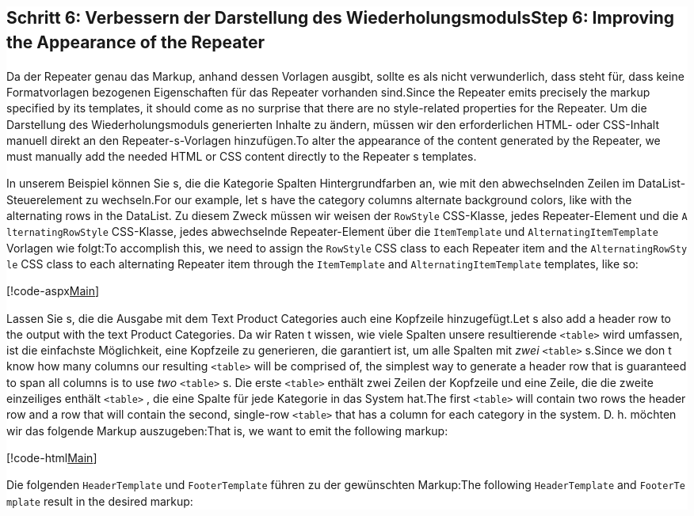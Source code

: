 
## <a name="step-6-improving-the-appearance-of-the-repeater"></a><span data-ttu-id="39b6d-267">Schritt 6: Verbessern der Darstellung des Wiederholungsmoduls</span><span class="sxs-lookup"><span data-stu-id="39b6d-267">Step 6: Improving the Appearance of the Repeater</span></span>

<span data-ttu-id="39b6d-268">Da der Repeater genau das Markup, anhand dessen Vorlagen ausgibt, sollte es als nicht verwunderlich, dass steht für, dass keine Formatvorlagen bezogenen Eigenschaften für das Repeater vorhanden sind.</span><span class="sxs-lookup"><span data-stu-id="39b6d-268">Since the Repeater emits precisely the markup specified by its templates, it should come as no surprise that there are no style-related properties for the Repeater.</span></span> <span data-ttu-id="39b6d-269">Um die Darstellung des Wiederholungsmoduls generierten Inhalte zu ändern, müssen wir den erforderlichen HTML- oder CSS-Inhalt manuell direkt an den Repeater-s-Vorlagen hinzufügen.</span><span class="sxs-lookup"><span data-stu-id="39b6d-269">To alter the appearance of the content generated by the Repeater, we must manually add the needed HTML or CSS content directly to the Repeater s templates.</span></span>

<span data-ttu-id="39b6d-270">In unserem Beispiel können Sie s, die die Kategorie Spalten Hintergrundfarben an, wie mit den abwechselnden Zeilen im DataList-Steuerelement zu wechseln.</span><span class="sxs-lookup"><span data-stu-id="39b6d-270">For our example, let s have the category columns alternate background colors, like with the alternating rows in the DataList.</span></span> <span data-ttu-id="39b6d-271">Zu diesem Zweck müssen wir weisen der `RowStyle` CSS-Klasse, jedes Repeater-Element und die `AlternatingRowStyle` CSS-Klasse, jedes abwechselnde Repeater-Element über die `ItemTemplate` und `AlternatingItemTemplate` Vorlagen wie folgt:</span><span class="sxs-lookup"><span data-stu-id="39b6d-271">To accomplish this, we need to assign the `RowStyle` CSS class to each Repeater item and the `AlternatingRowStyle` CSS class to each alternating Repeater item through the `ItemTemplate` and `AlternatingItemTemplate` templates, like so:</span></span>


[!code-aspx[Main](displaying-data-with-the-datalist-and-repeater-controls-vb/samples/sample9.aspx)]

<span data-ttu-id="39b6d-272">Lassen Sie s, die die Ausgabe mit dem Text Product Categories auch eine Kopfzeile hinzugefügt.</span><span class="sxs-lookup"><span data-stu-id="39b6d-272">Let s also add a header row to the output with the text Product Categories.</span></span> <span data-ttu-id="39b6d-273">Da wir Raten t wissen, wie viele Spalten unsere resultierende `<table>` wird umfassen, ist die einfachste Möglichkeit, eine Kopfzeile zu generieren, die garantiert ist, um alle Spalten mit *zwei* `<table>` s.</span><span class="sxs-lookup"><span data-stu-id="39b6d-273">Since we don t know how many columns our resulting `<table>` will be comprised of, the simplest way to generate a header row that is guaranteed to span all columns is to use *two* `<table>` s.</span></span> <span data-ttu-id="39b6d-274">Die erste `<table>` enthält zwei Zeilen der Kopfzeile und eine Zeile, die die zweite einzeiliges enthält `<table>` , die eine Spalte für jede Kategorie in das System hat.</span><span class="sxs-lookup"><span data-stu-id="39b6d-274">The first `<table>` will contain two rows the header row and a row that will contain the second, single-row `<table>` that has a column for each category in the system.</span></span> <span data-ttu-id="39b6d-275">D. h. möchten wir das folgende Markup auszugeben:</span><span class="sxs-lookup"><span data-stu-id="39b6d-275">That is, we want to emit the following markup:</span></span>


[!code-html[Main](displaying-data-with-the-datalist-and-repeater-controls-vb/samples/sample10.html)]

<span data-ttu-id="39b6d-276">Die folgenden `HeaderTemplate` und `FooterTemplate` führen zu der gewünschten Markup:</span><span class="sxs-lookup"><span data-stu-id="39b6d-276">The following `HeaderTemplate` and `FooterTemplate` result in the desired markup:</span></span>
